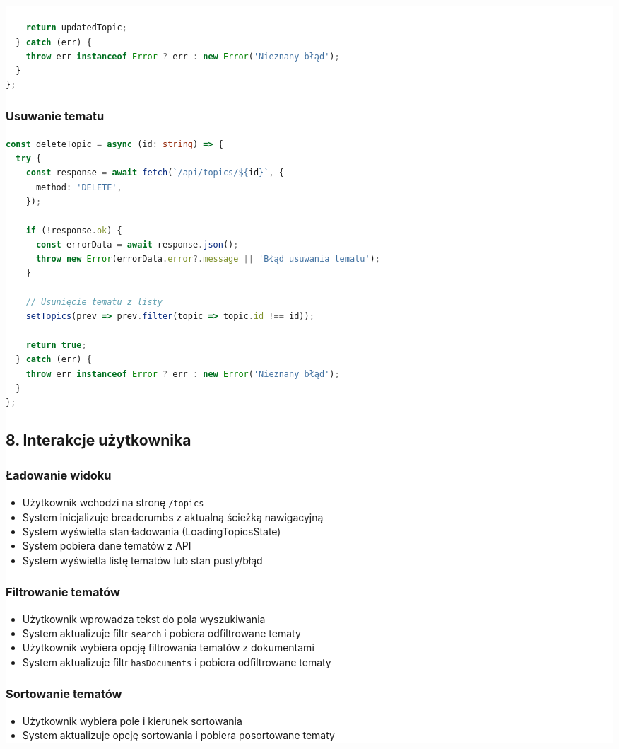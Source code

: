 ```typescript
    
    return updatedTopic;
  } catch (err) {
    throw err instanceof Error ? err : new Error('Nieznany błąd');
  }
};
```

### Usuwanie tematu
```typescript
const deleteTopic = async (id: string) => {
  try {
    const response = await fetch(`/api/topics/${id}`, {
      method: 'DELETE',
    });
    
    if (!response.ok) {
      const errorData = await response.json();
      throw new Error(errorData.error?.message || 'Błąd usuwania tematu');
    }
    
    // Usunięcie tematu z listy
    setTopics(prev => prev.filter(topic => topic.id !== id));
    
    return true;
  } catch (err) {
    throw err instanceof Error ? err : new Error('Nieznany błąd');
  }
};
```

## 8. Interakcje użytkownika

### Ładowanie widoku
- Użytkownik wchodzi na stronę `/topics`
- System inicjalizuje breadcrumbs z aktualną ścieżką nawigacyjną
- System wyświetla stan ładowania (LoadingTopicsState)
- System pobiera dane tematów z API
- System wyświetla listę tematów lub stan pusty/błąd

### Filtrowanie tematów
- Użytkownik wprowadza tekst do pola wyszukiwania
- System aktualizuje filtr `search` i pobiera odfiltrowane tematy
- Użytkownik wybiera opcję filtrowania tematów z dokumentami
- System aktualizuje filtr `hasDocuments` i pobiera odfiltrowane tematy

### Sortowanie tematów
- Użytkownik wybiera pole i kierunek sortowania
- System aktualizuje opcję sortowania i pobiera posortowane tematy
